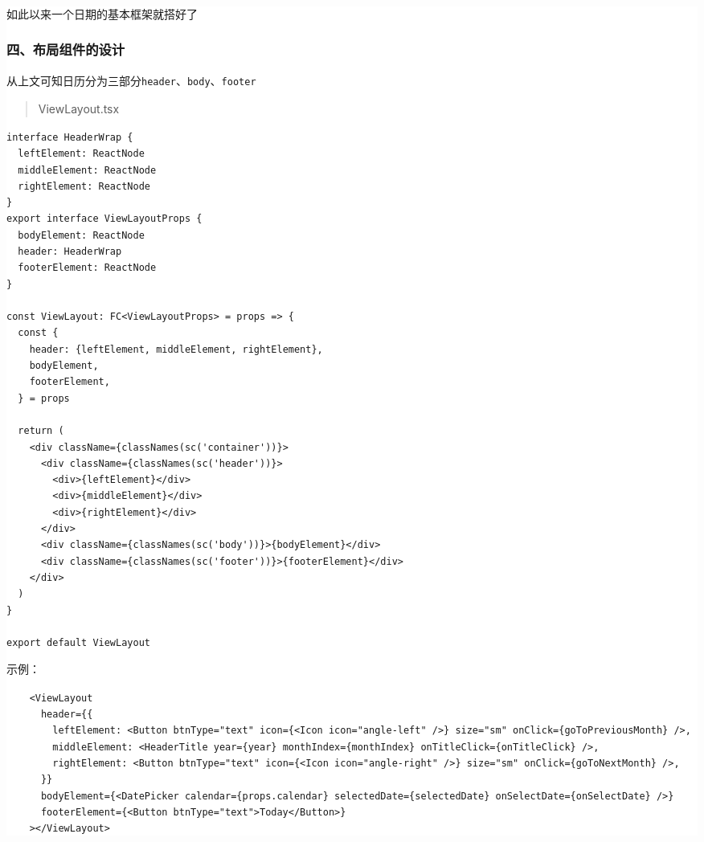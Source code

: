 如此以来一个日期的基本框架就搭好了



### 四、布局组件的设计

从上文可知日历分为三部分`header`、`body`、`footer`

> ViewLayout.tsx

```tsx
interface HeaderWrap {
  leftElement: ReactNode
  middleElement: ReactNode
  rightElement: ReactNode
}
export interface ViewLayoutProps {
  bodyElement: ReactNode
  header: HeaderWrap
  footerElement: ReactNode
}

const ViewLayout: FC<ViewLayoutProps> = props => {
  const {
    header: {leftElement, middleElement, rightElement},
    bodyElement,
    footerElement,
  } = props

  return (
    <div className={classNames(sc('container'))}>
      <div className={classNames(sc('header'))}>
        <div>{leftElement}</div>
        <div>{middleElement}</div>
        <div>{rightElement}</div>
      </div>
      <div className={classNames(sc('body'))}>{bodyElement}</div>
      <div className={classNames(sc('footer'))}>{footerElement}</div>
    </div>
  )
}

export default ViewLayout
```



示例：

```tsx
    <ViewLayout
      header={{
        leftElement: <Button btnType="text" icon={<Icon icon="angle-left" />} size="sm" onClick={goToPreviousMonth} />,
        middleElement: <HeaderTitle year={year} monthIndex={monthIndex} onTitleClick={onTitleClick} />,
        rightElement: <Button btnType="text" icon={<Icon icon="angle-right" />} size="sm" onClick={goToNextMonth} />,
      }}
      bodyElement={<DatePicker calendar={props.calendar} selectedDate={selectedDate} onSelectDate={onSelectDate} />}
      footerElement={<Button btnType="text">Today</Button>}
    ></ViewLayout>
```
